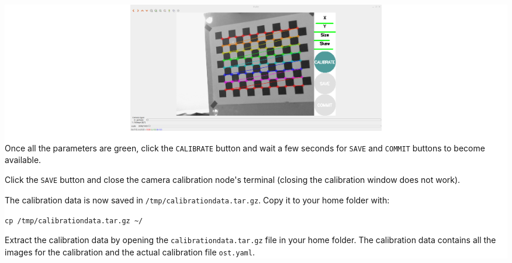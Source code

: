 <p align="center">
<img src="image/calibration_window.png" width="50%" />
</p>

Once all the parameters are green, click the `CALIBRATE` button and wait a few seconds for `SAVE` and `COMMIT` buttons to become available.

Click the `SAVE` button and close the camera calibration node's terminal (closing the calibration window does not work).

The calibration data is now saved in `/tmp/calibrationdata.tar.gz`. Copy it to your home folder with:
```shell
cp /tmp/calibrationdata.tar.gz ~/
```

Extract the calibration data by opening the `calibrationdata.tar.gz` file in your home folder. The calibration data contains all the images for the calibration and the actual calibration file `ost.yaml`.

<p align="center">